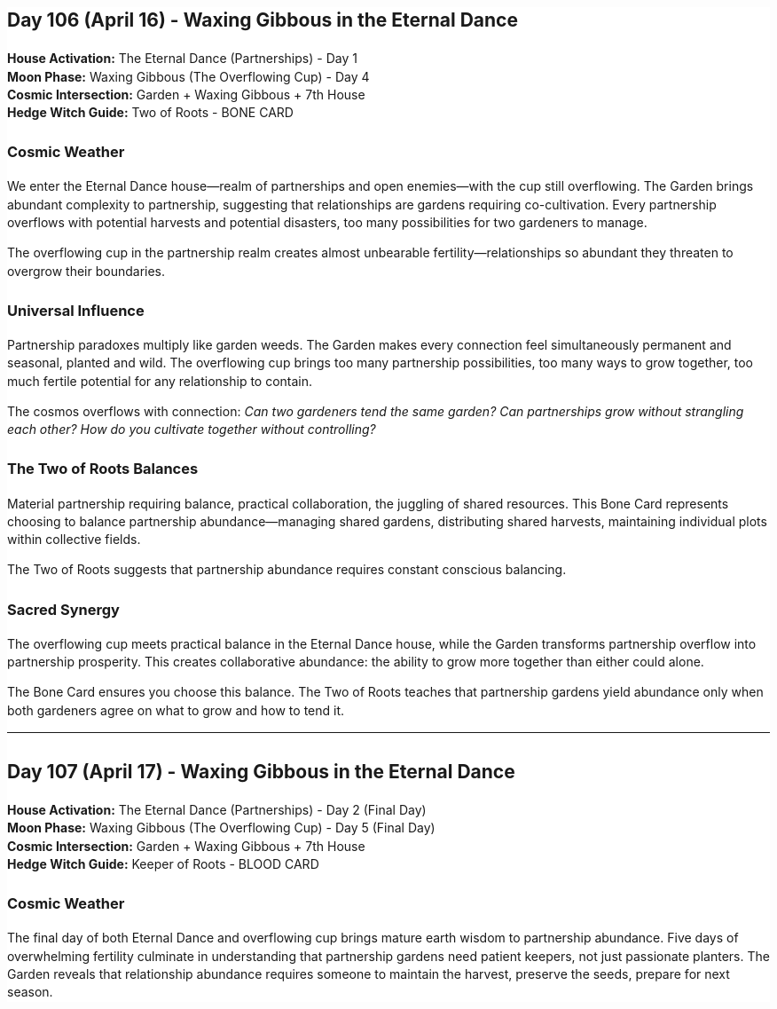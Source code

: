 ## Day 106 (April 16) - Waxing Gibbous in the Eternal Dance
**House Activation:** The Eternal Dance (Partnerships) - Day 1  
**Moon Phase:** Waxing Gibbous (The Overflowing Cup) - Day 4  
**Cosmic Intersection:** Garden + Waxing Gibbous + 7th House  
**Hedge Witch Guide:** Two of Roots - BONE CARD

### Cosmic Weather
We enter the Eternal Dance house—realm of partnerships and open enemies—with the cup still overflowing. The Garden brings abundant complexity to partnership, suggesting that relationships are gardens requiring co-cultivation. Every partnership overflows with potential harvests and potential disasters, too many possibilities for two gardeners to manage.

The overflowing cup in the partnership realm creates almost unbearable fertility—relationships so abundant they threaten to overgrow their boundaries.

### Universal Influence
Partnership paradoxes multiply like garden weeds. The Garden makes every connection feel simultaneously permanent and seasonal, planted and wild. The overflowing cup brings too many partnership possibilities, too many ways to grow together, too much fertile potential for any relationship to contain.

The cosmos overflows with connection: *Can two gardeners tend the same garden? Can partnerships grow without strangling each other? How do you cultivate together without controlling?*

### The Two of Roots Balances
Material partnership requiring balance, practical collaboration, the juggling of shared resources. This Bone Card represents choosing to balance partnership abundance—managing shared gardens, distributing shared harvests, maintaining individual plots within collective fields.

The Two of Roots suggests that partnership abundance requires constant conscious balancing.

### Sacred Synergy
The overflowing cup meets practical balance in the Eternal Dance house, while the Garden transforms partnership overflow into partnership prosperity. This creates collaborative abundance: the ability to grow more together than either could alone.

The Bone Card ensures you choose this balance. The Two of Roots teaches that partnership gardens yield abundance only when both gardeners agree on what to grow and how to tend it.

---

## Day 107 (April 17) - Waxing Gibbous in the Eternal Dance
**House Activation:** The Eternal Dance (Partnerships) - Day 2 (Final Day)  
**Moon Phase:** Waxing Gibbous (The Overflowing Cup) - Day 5 (Final Day)  
**Cosmic Intersection:** Garden + Waxing Gibbous + 7th House  
**Hedge Witch Guide:** Keeper of Roots - BLOOD CARD

### Cosmic Weather
The final day of both Eternal Dance and overflowing cup brings mature earth wisdom to partnership abundance. Five days of overwhelming fertility culminate in understanding that partnership gardens need patient keepers, not just passionate planters. The Garden reveals that relationship abundance requires someone to maintain the harvest, preserve the seeds, prepare for next season.
